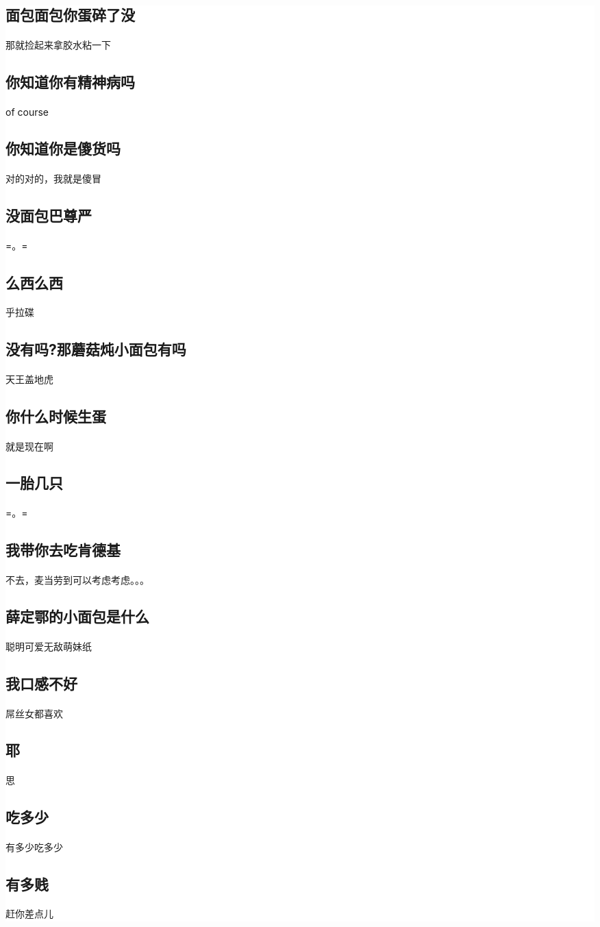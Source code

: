 ## 面包面包你蛋碎了没
那就捡起来拿胶水粘一下

## 你知道你有精神病吗
of course

## 你知道你是傻货吗
对的对的，我就是傻冒

## 没面包巴尊严
=。=

## 么西么西
乎拉碟

## 没有吗?那蘑菇炖小面包有吗
天王盖地虎

## 你什么时候生蛋
就是现在啊

## 一胎几只
=。=

## 我带你去吃肯德基
不去，麦当劳到可以考虑考虑。。。

## 薛定鄂的小面包是什么
聪明可爱无敌萌妹纸

## 我口感不好
屌丝女都喜欢

## 耶
思

## 吃多少
有多少吃多少

## 有多贱
赶你差点儿
